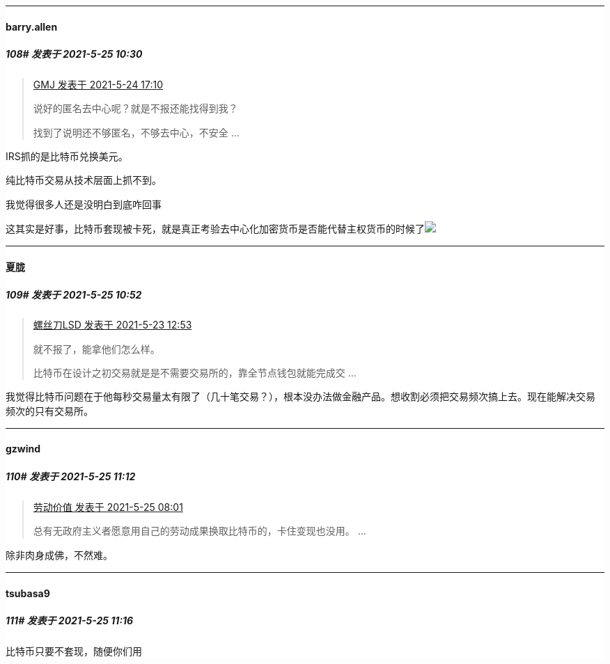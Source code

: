 
*****

####  barry.allen  
##### 108#       发表于 2021-5-25 10:30


<blockquote><a href="httphttps://bbs.saraba1st.com/2b/forum.php?mod=redirect&amp;goto=findpost&amp;pid=51356073&amp;ptid=2005578" target="_blank">GMJ 发表于 2021-5-24 17:10</a>

说好的匿名去中心呢？就是不报还能找得到我？

找到了说明还不够匿名，不够去中心，不安全 ...</blockquote>
IRS抓的是比特币兑换美元。


纯比特币交易从技术层面上抓不到。


我觉得很多人还是没明白到底咋回事


这其实是好事，比特币套现被卡死，就是真正考验去中心化加密货币是否能代替主权货币的时候了<img src="https://static.saraba1st.com/image/smiley/face2017/065.png" referrerpolicy="no-referrer">


*****

####  夏胧  
##### 109#       发表于 2021-5-25 10:52


<blockquote><a href="httphttps://bbs.saraba1st.com/2b/forum.php?mod=redirect&amp;goto=findpost&amp;pid=51342905&amp;ptid=2005578" target="_blank">螺丝刀LSD 发表于 2021-5-23 12:53</a>

就不报了，能拿他们怎么样。

比特币在设计之初交易就是是不需要交易所的，靠全节点钱包就能完成交 ...</blockquote>
我觉得比特币问题在于他每秒交易量太有限了（几十笔交易？），根本没办法做金融产品。想收割必须把交易频次搞上去。现在能解决交易频次的只有交易所。


*****

####  gzwind  
##### 110#       发表于 2021-5-25 11:12


<blockquote><a href="httphttps://bbs.saraba1st.com/2b/forum.php?mod=redirect&amp;goto=findpost&amp;pid=51360932&amp;ptid=2005578" target="_blank">劳动价值 发表于 2021-5-25 08:01</a>

总有无政府主义者愿意用自己的劳动成果换取比特币的，卡住变现也没用。 ...</blockquote>
除非肉身成佛，不然难。


*****

####  tsubasa9  
##### 111#       发表于 2021-5-25 11:16


比特币只要不套现，随便你们用
